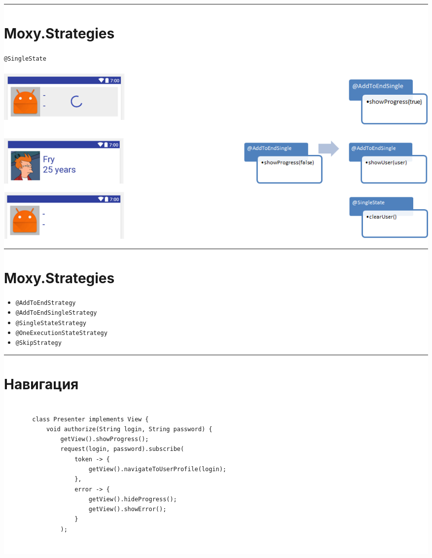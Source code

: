 
------




# Moxy.Strategies

`@SingleState`

![queue 01](src/res/queue_3.3.png)


------




# Moxy.Strategies

*  `@AddToEndStrategy`
*  `@AddToEndSingleStrategy`
*  `@SingleStateStrategy`
*  `@OneExecutionStateStrategy`
*  `@SkipStrategy`



------




# Навигация

<div class="third-left">
    <pre class="fragment" data-fragment-index="1"><code class="small java" data-trim data-noescape>
        class Presenter implements View {
            void authorize(String login, String password) {
                <span class="fragment highlight-green" data-fragment-index="3">getView().showProgress();</span>
                request(login, password).subscribe(
                    token -> {
                        <span class="fragment highlight-red" data-fragment-index="4">getView().navigateToUserProfile(login);</span>
                    },
                    error -> {
                        <span class="fragment highlight-green" data-fragment-index="3">getView().hideProgress();
                        getView().showError();</span>
                    }
                );